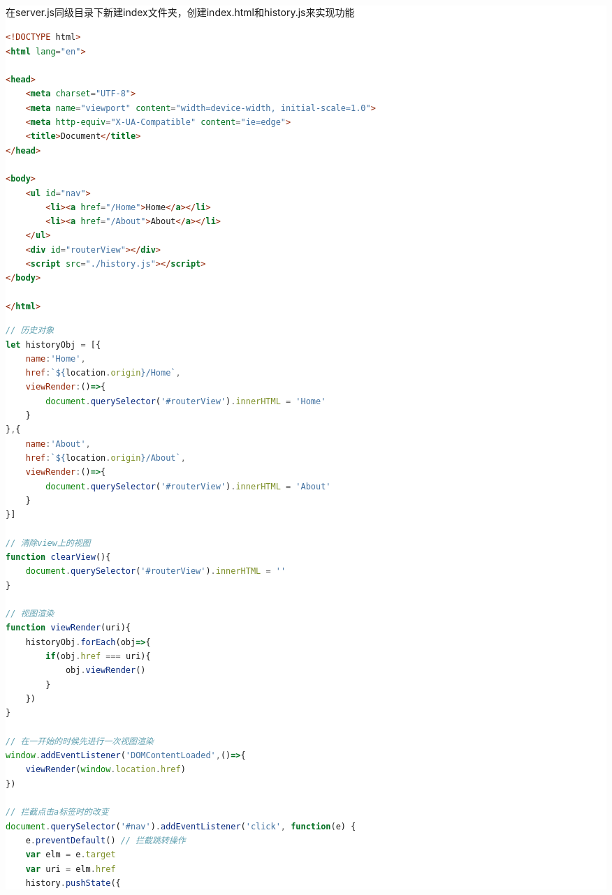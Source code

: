 在server.js同级目录下新建index文件夹，创建index.html和history.js来实现功能
```html
<!DOCTYPE html>
<html lang="en">

<head>
    <meta charset="UTF-8">
    <meta name="viewport" content="width=device-width, initial-scale=1.0">
    <meta http-equiv="X-UA-Compatible" content="ie=edge">
    <title>Document</title>
</head>

<body>
    <ul id="nav">
        <li><a href="/Home">Home</a></li>
        <li><a href="/About">About</a></li>
    </ul>
    <div id="routerView"></div>
    <script src="./history.js"></script>
</body>

</html>
```
```javascript
// 历史对象
let historyObj = [{
    name:'Home',
    href:`${location.origin}/Home`,
    viewRender:()=>{
        document.querySelector('#routerView').innerHTML = 'Home'
    }
},{
    name:'About',
    href:`${location.origin}/About`,
    viewRender:()=>{
        document.querySelector('#routerView').innerHTML = 'About'
    }
}]

// 清除view上的视图
function clearView(){
    document.querySelector('#routerView').innerHTML = ''
}

// 视图渲染
function viewRender(uri){
    historyObj.forEach(obj=>{
        if(obj.href === uri){
            obj.viewRender()
        }
    })
}

// 在一开始的时候先进行一次视图渲染
window.addEventListener('DOMContentLoaded',()=>{
    viewRender(window.location.href)
})

// 拦截点击a标签时的改变
document.querySelector('#nav').addEventListener('click', function(e) {
    e.preventDefault() // 拦截跳转操作
    var elm = e.target
    var uri = elm.href
    history.pushState({
```
